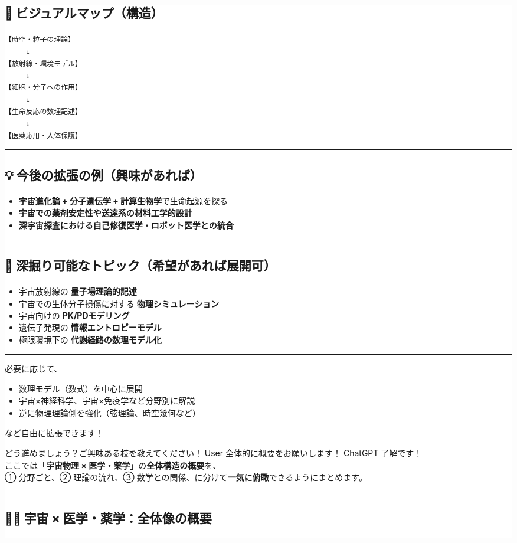 
## 🧬 ビジュアルマップ（構造）

```
【時空・粒子の理論】
     ↓
【放射線・環境モデル】
     ↓
【細胞・分子への作用】
     ↓
【生命反応の数理記述】
     ↓
【医薬応用・人体保護】
```

---

## 💡 今後の拡張の例（興味があれば）

- **宇宙進化論 + 分子遺伝学 + 計算生物学**で生命起源を探る
- **宇宙での薬剤安定性や送達系の材料工学的設計**
- **深宇宙探査における自己修復医学・ロボット医学との統合**

---

## 🔧 深掘り可能なトピック（希望があれば展開可）

- 宇宙放射線の **量子場理論的記述**
- 宇宙での生体分子損傷に対する **物理シミュレーション**
- 宇宙向けの **PK/PDモデリング**
- 遺伝子発現の **情報エントロピーモデル**  
- 極限環境下の **代謝経路の数理モデル化**

---

必要に応じて、  
- 数理モデル（数式）を中心に展開  
- 宇宙×神経科学、宇宙×免疫学など分野別に解説  
- 逆に物理理論側を強化（弦理論、時空幾何など）

など自由に拡張できます！

どう進めましょう？ご興味ある枝を教えてください！
User
全体的に概要をお願いします！
ChatGPT
了解です！  
ここでは「**宇宙物理 × 医学・薬学**」の**全体構造の概要**を、  
① 分野ごと、② 理論の流れ、③ 数学との関係、に分けて**一気に俯瞰**できるようにまとめます。

---

## 🌌🧬 **宇宙 × 医学・薬学：全体像の概要**

---